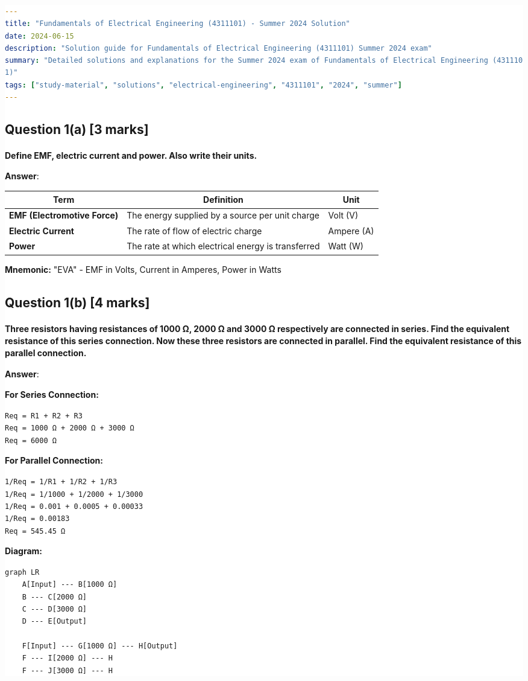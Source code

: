```yaml
---
title: "Fundamentals of Electrical Engineering (4311101) - Summer 2024 Solution"
date: 2024-06-15
description: "Solution guide for Fundamentals of Electrical Engineering (4311101) Summer 2024 exam"
summary: "Detailed solutions and explanations for the Summer 2024 exam of Fundamentals of Electrical Engineering (4311101)"
tags: ["study-material", "solutions", "electrical-engineering", "4311101", "2024", "summer"]
---
```


## Question 1(a) [3 marks]

**Define EMF, electric current and power. Also write their units.**

**Answer**:

| Term | Definition | Unit |
|------|------------|------|
| **EMF (Electromotive Force)** | The energy supplied by a source per unit charge | Volt (V) |
| **Electric Current** | The rate of flow of electric charge | Ampere (A) |
| **Power** | The rate at which electrical energy is transferred | Watt (W) |

**Mnemonic:** "EVA" - EMF in Volts, Current in Amperes, Power in Watts

## Question 1(b) [4 marks]

**Three resistors having resistances of 1000 Ω, 2000 Ω and 3000 Ω respectively are connected in series. Find the equivalent resistance of this series connection. Now these three resistors are connected in parallel. Find the equivalent resistance of this parallel connection.**

**Answer**:

**For Series Connection:**

```
Req = R1 + R2 + R3
Req = 1000 Ω + 2000 Ω + 3000 Ω
Req = 6000 Ω
```

**For Parallel Connection:**

```
1/Req = 1/R1 + 1/R2 + 1/R3
1/Req = 1/1000 + 1/2000 + 1/3000
1/Req = 0.001 + 0.0005 + 0.00033
1/Req = 0.00183
Req = 545.45 Ω
```

**Diagram:**

```mermaid
graph LR
    A[Input] --- B[1000 Ω]
    B --- C[2000 Ω]
    C --- D[3000 Ω]
    D --- E[Output]

    F[Input] --- G[1000 Ω] --- H[Output]
    F --- I[2000 Ω] --- H
    F --- J[3000 Ω] --- H
```
